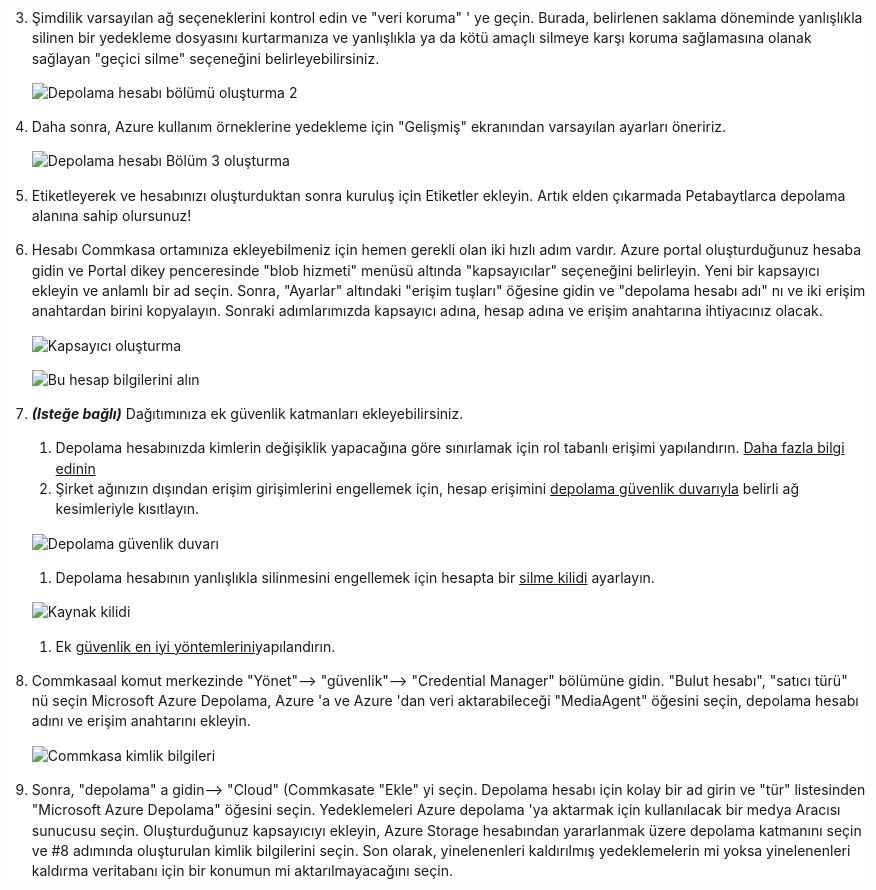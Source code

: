 3. Şimdilik varsayılan ağ seçeneklerini kontrol edin ve "veri koruma" ' ye geçin. Burada, belirlenen saklama döneminde yanlışlıkla silinen bir yedekleme dosyasını kurtarmanıza ve yanlışlıkla ya da kötü amaçlı silmeye karşı koruma sağlamasına olanak sağlayan "geçici silme" seçeneğini belirleyebilirsiniz. 
    
    ![Depolama hesabı bölümü oluşturma 2](../media/account-create-2.png)

4. Daha sonra, Azure kullanım örneklerine yedekleme için "Gelişmiş" ekranından varsayılan ayarları öneririz.

    ![Depolama hesabı Bölüm 3 oluşturma](../media/account-create-3.png) 

5. Etiketleyerek ve hesabınızı oluşturduktan sonra kuruluş için Etiketler ekleyin. Artık elden çıkarmada Petabaytlarca depolama alanına sahip olursunuz!

6. Hesabı Commkasa ortamınıza ekleyebilmeniz için hemen gerekli olan iki hızlı adım vardır. Azure portal oluşturduğunuz hesaba gidin ve Portal dikey penceresinde "blob hizmeti" menüsü altında "kapsayıcılar" seçeneğini belirleyin. Yeni bir kapsayıcı ekleyin ve anlamlı bir ad seçin. Sonra, "Ayarlar" altındaki "erişim tuşları" öğesine gidin ve "depolama hesabı adı" nı ve iki erişim anahtardan birini kopyalayın. Sonraki adımlarımızda kapsayıcı adına, hesap adına ve erişim anahtarına ihtiyacınız olacak.
    
    ![Kapsayıcı oluşturma](../media/container.png)
    
    ![Bu hesap bilgilerini alın](../media/access-key.png)

7. ***(Isteğe bağlı)*** Dağıtımınıza ek güvenlik katmanları ekleyebilirsiniz.
    
    1. Depolama hesabınızda kimlerin değişiklik yapacağına göre sınırlamak için rol tabanlı erişimi yapılandırın. [Daha fazla bilgi edinin](https://docs.microsoft.com/azure/storage/common/authorization-resource-provider?toc=/azure/storage/blobs/toc.json)
    1. Şirket ağınızın dışından erişim girişimlerini engellemek için, hesap erişimini [depolama güvenlik duvarıyla](https://docs.microsoft.com/azure/storage/common/storage-network-security?toc=%2Fazure%2Fstorage%2Fblobs%2Ftoc.json&tabs=azure-portal) belirli ağ kesimleriyle kısıtlayın.

    ![Depolama güvenlik duvarı](../media/storage-firewall.png) 

    1. Depolama hesabının yanlışlıkla silinmesini engellemek için hesapta bir [silme kilidi](https://docs.microsoft.com/azure/azure-resource-manager/management/lock-resources) ayarlayın.

    ![Kaynak kilidi](../media/resource-lock.png)
    
    1. Ek [güvenlik en iyi yöntemlerini](https://docs.microsoft.com/azure/storage/blobs/security-recommendations)yapılandırın.
    
1. Commkasaal komut merkezinde "Yönet"--> "güvenlik"--> "Credential Manager" bölümüne gidin. "Bulut hesabı", "satıcı türü" nü seçin Microsoft Azure Depolama, Azure 'a ve Azure 'dan veri aktarabileceği "MediaAgent" öğesini seçin, depolama hesabı adını ve erişim anahtarını ekleyin.
    
    ![Commkasa kimlik bilgileri](../media/commvault-credential.png)

9. Sonra, "depolama" a gidin--> "Cloud" (Commkasate "Ekle" yi seçin. Depolama hesabı için kolay bir ad girin ve "tür" listesinden "Microsoft Azure Depolama" öğesini seçin. Yedeklemeleri Azure depolama 'ya aktarmak için kullanılacak bir medya Aracısı sunucusu seçin. Oluşturduğunuz kapsayıcıyı ekleyin, Azure Storage hesabından yararlanmak üzere depolama katmanını seçin ve #8 adımında oluşturulan kimlik bilgilerini seçin. Son olarak, yinelenenleri kaldırılmış yedeklemelerin mi yoksa yinelenenleri kaldırma veritabanı için bir konumun mi aktarılmayacağını seçin.
    